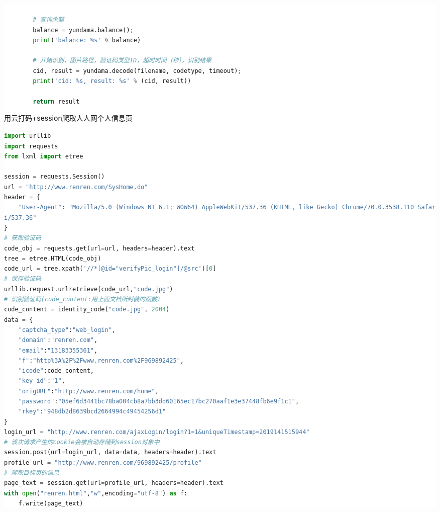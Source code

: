 ```python

        # 查询余额
        balance = yundama.balance();
        print('balance: %s' % balance)

        # 开始识别，图片路径，验证码类型ID，超时时间（秒），识别结果
        cid, result = yundama.decode(filename, codetype, timeout);
        print('cid: %s, result: %s' % (cid, result))
        
        return result
```

用云打码+session爬取人人网个人信息页

```python
import urllib
import requests
from lxml import etree

session = requests.Session()
url = "http://www.renren.com/SysHome.do"
header = {
    "User-Agent": "Mozilla/5.0 (Windows NT 6.1; WOW64) AppleWebKit/537.36 (KHTML, like Gecko) Chrome/70.0.3538.110 Safari/537.36"
}
# 获取验证码
code_obj = requests.get(url=url, headers=header).text
tree = etree.HTML(code_obj)
code_url = tree.xpath('//*[@id="verifyPic_login"]/@src')[0]
# 保存验证码
urllib.request.urlretrieve(code_url,"code.jpg")
# 识别验证码(code_content:用上面文档所封装的函数)
code_content = identity_code("code.jpg", 2004)
data = {
    "captcha_type":"web_login",
    "domain":"renren.com",
    "email":"13183355361",
    "f":"http%3A%2F%2Fwww.renren.com%2F969892425",
    "icode":code_content,
    "key_id":"1",
    "origURL":"http://www.renren.com/home",
    "password":"05ef6d3441bc78ba004cb8a7bb3dd60165ec17bc270aaf1e3e37448fb6e9f1c1",
    "rkey":"948db2d8639bcd2664994c49454256d1"
}
login_url = "http://www.renren.com/ajaxLogin/login?1=1&uniqueTimestamp=2019141515944"
# 该次请求产生的cookie会被自动存储到session对象中
session.post(url=login_url, data=data, headers=header).text
profile_url = "http://www.renren.com/969892425/profile"
# 爬取目标页的信息
page_text = session.get(url=profile_url, headers=header).text
with open("renren.html","w",encoding="utf-8") as f:
    f.write(page_text)
```
